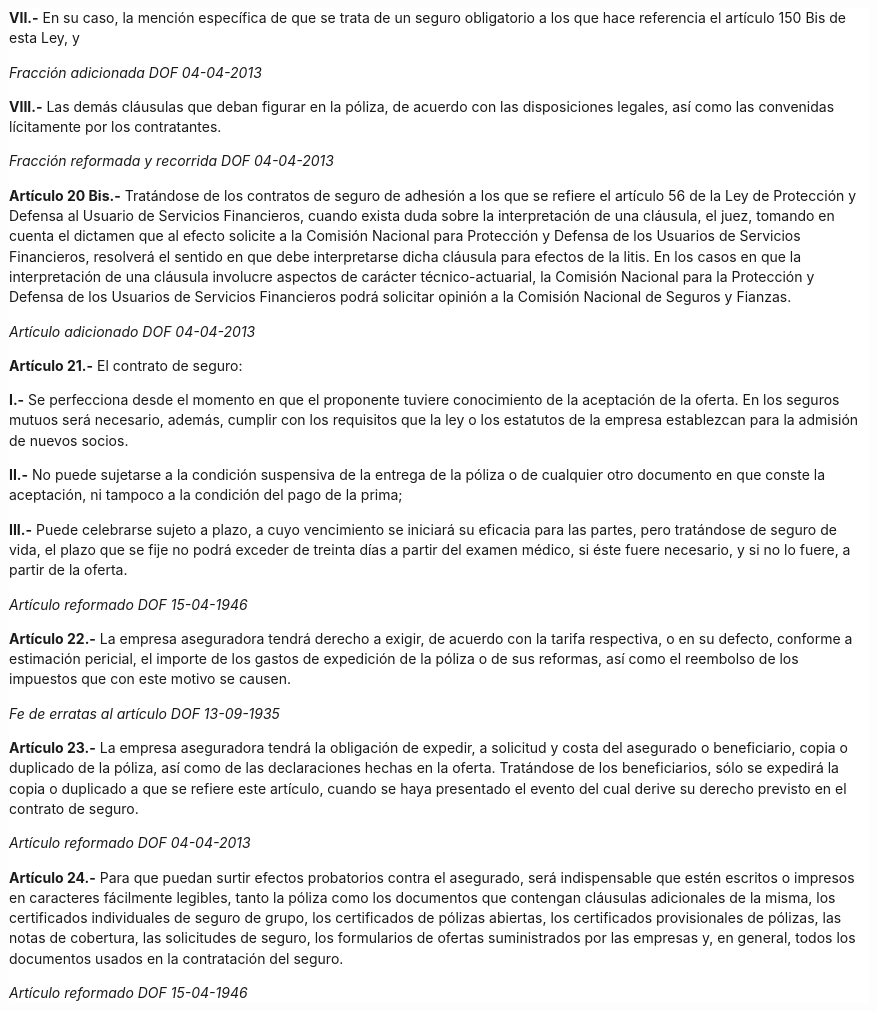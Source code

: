 **VII.-** En su caso, la mención específica de que se trata de un seguro obligatorio a los que hace referencia el artículo 150 Bis de esta Ley, y

*Fracción adicionada DOF 04-04-2013*

**VIII.-** Las demás cláusulas que deban figurar en la póliza, de acuerdo con las disposiciones legales, así como las convenidas lícitamente por los contratantes.

*Fracción reformada y recorrida DOF 04-04-2013*

**Artículo 20 Bis.-** Tratándose de los contratos de seguro de adhesión a los que se refiere el artículo 56 de la Ley de Protección y Defensa al Usuario de Servicios Financieros, cuando exista duda sobre la interpretación de una cláusula, el juez, tomando en cuenta el dictamen que al efecto solicite a la Comisión Nacional para Protección y Defensa de los Usuarios de Servicios Financieros, resolverá el sentido en que debe interpretarse dicha cláusula para efectos de la litis. En los casos en que la interpretación de una cláusula involucre aspectos de carácter técnico-actuarial, la Comisión Nacional para la Protección y Defensa de los Usuarios de Servicios Financieros podrá solicitar opinión a la Comisión Nacional de Seguros y Fianzas.

*Artículo adicionado DOF 04-04-2013*

**Artículo 21.-** El contrato de seguro:

**I.-** Se perfecciona desde el momento en que el proponente tuviere conocimiento de la aceptación de la oferta. En los seguros mutuos será necesario, además, cumplir con los requisitos que la ley o los estatutos de la empresa establezcan para la admisión de nuevos socios.

**II.-** No puede sujetarse a la condición suspensiva de la entrega de la póliza o de cualquier otro documento en que conste la aceptación, ni tampoco a la condición del pago de la prima;

**III.-** Puede celebrarse sujeto a plazo, a cuyo vencimiento se iniciará su eficacia para las partes, pero tratándose de seguro de vida, el plazo que se fije no podrá exceder de treinta días a partir del examen médico, si éste fuere necesario, y si no lo fuere, a partir de la oferta.

*Artículo reformado DOF 15-04-1946*

**Artículo 22.-** La empresa aseguradora tendrá derecho a exigir, de acuerdo con la tarifa respectiva, o en su defecto, conforme a estimación pericial, el importe de los gastos de expedición de la póliza o de sus reformas, así como el reembolso de los impuestos que con este motivo se causen.

*Fe de erratas al artículo DOF 13-09-1935*

**Artículo 23.-** La empresa aseguradora tendrá la obligación de expedir, a solicitud y costa del asegurado o beneficiario, copia o duplicado de la póliza, así como de las declaraciones hechas en la oferta. Tratándose de los beneficiarios, sólo se expedirá la copia o duplicado a que se refiere este artículo, cuando se haya presentado el evento del cual derive su derecho previsto en el contrato de seguro.

*Artículo reformado DOF 04-04-2013*

**Artículo 24.-** Para que puedan surtir efectos probatorios contra el asegurado, será indispensable que estén escritos o impresos en caracteres fácilmente legibles, tanto la póliza como los documentos que contengan cláusulas adicionales de la misma, los certificados individuales de seguro de grupo, los certificados de pólizas abiertas, los certificados provisionales de pólizas, las notas de cobertura, las solicitudes de seguro, los formularios de ofertas suministrados por las empresas y, en general, todos los documentos usados en la contratación del seguro.

*Artículo reformado DOF 15-04-1946*
